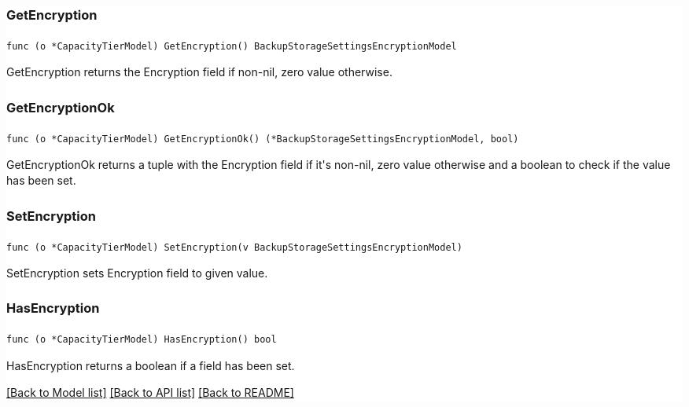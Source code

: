 ### GetEncryption

`func (o *CapacityTierModel) GetEncryption() BackupStorageSettingsEncryptionModel`

GetEncryption returns the Encryption field if non-nil, zero value otherwise.

### GetEncryptionOk

`func (o *CapacityTierModel) GetEncryptionOk() (*BackupStorageSettingsEncryptionModel, bool)`

GetEncryptionOk returns a tuple with the Encryption field if it's non-nil, zero value otherwise
and a boolean to check if the value has been set.

### SetEncryption

`func (o *CapacityTierModel) SetEncryption(v BackupStorageSettingsEncryptionModel)`

SetEncryption sets Encryption field to given value.

### HasEncryption

`func (o *CapacityTierModel) HasEncryption() bool`

HasEncryption returns a boolean if a field has been set.


[[Back to Model list]](../README.md#documentation-for-models) [[Back to API list]](../README.md#documentation-for-api-endpoints) [[Back to README]](../README.md)


